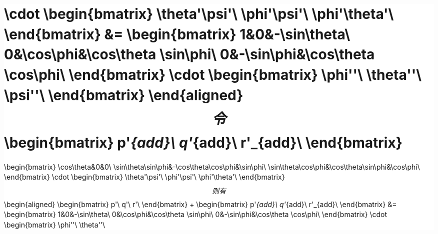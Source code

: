 \cdot
\begin{bmatrix}
\theta'\psi'\\
\phi'\psi'\\
\phi'\theta'\\
\end{bmatrix}
&=
\begin{bmatrix}
1&0&-\sin\theta\\
0&\cos\phi&\cos\theta \sin\phi\\
0&-\sin\phi&\cos\theta \cos\phi\\
\end{bmatrix}
\cdot
\begin{bmatrix}
\phi''\\
\theta''\\
\psi''\\
\end{bmatrix}
\end{aligned}
$$
令
$$
\begin{bmatrix}
p'_{add}\\
q'_{add}\\
r'_{add}\\
\end{bmatrix}
=
\begin{bmatrix}
\cos\theta&0&0\\
\sin\theta\sin\phi&-\cos\theta\cos\phi&\sin\phi\\
\sin\theta\cos\phi&\cos\theta\sin\phi&\cos\phi\\
\end{bmatrix}
\cdot
\begin{bmatrix}
\theta'\psi'\\
\phi'\psi'\\
\phi'\theta'\\
\end{bmatrix}
$$
则有
$$
\begin{aligned}
\begin{bmatrix}
p'\\
q'\\
r'\\
\end{bmatrix}
+
\begin{bmatrix}
p'_{add}\\
q'_{add}\\
r'_{add}\\
\end{bmatrix}
&=
\begin{bmatrix}
1&0&-\sin\theta\\
0&\cos\phi&\cos\theta \sin\phi\\
0&-\sin\phi&\cos\theta \cos\phi\\
\end{bmatrix}
\cdot
\begin{bmatrix}
\phi''\\
\theta''\\